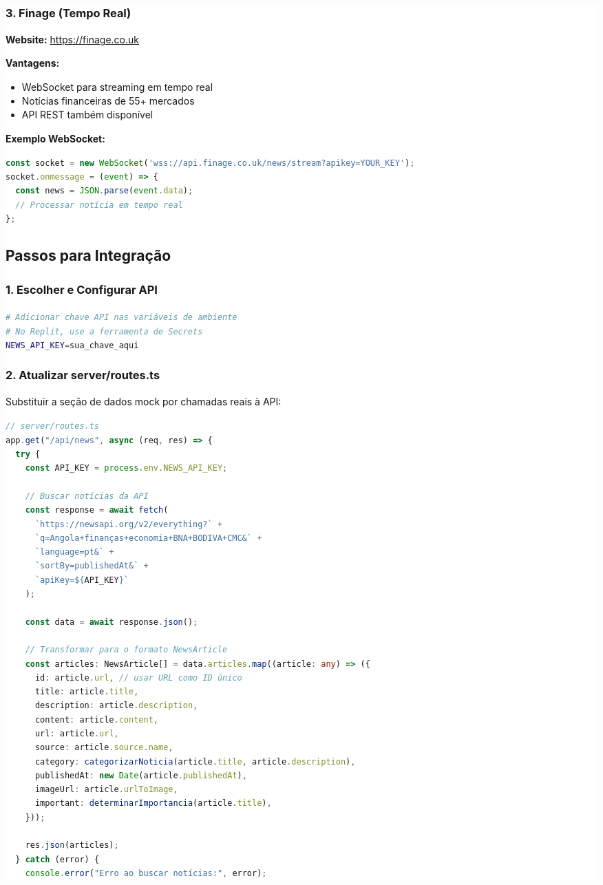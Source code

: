 ### 3. Finage (Tempo Real)
**Website:** https://finage.co.uk

**Vantagens:**
- WebSocket para streaming em tempo real
- Notícias financeiras de 55+ mercados
- API REST também disponível

**Exemplo WebSocket:**
```typescript
const socket = new WebSocket('wss://api.finage.co.uk/news/stream?apikey=YOUR_KEY');
socket.onmessage = (event) => {
  const news = JSON.parse(event.data);
  // Processar notícia em tempo real
};
```

## Passos para Integração

### 1. Escolher e Configurar API

```bash
# Adicionar chave API nas variáveis de ambiente
# No Replit, use a ferramenta de Secrets
NEWS_API_KEY=sua_chave_aqui
```

### 2. Atualizar server/routes.ts

Substituir a seção de dados mock por chamadas reais à API:

```typescript
// server/routes.ts
app.get("/api/news", async (req, res) => {
  try {
    const API_KEY = process.env.NEWS_API_KEY;
    
    // Buscar notícias da API
    const response = await fetch(
      `https://newsapi.org/v2/everything?` +
      `q=Angola+finanças+economia+BNA+BODIVA+CMC&` +
      `language=pt&` +
      `sortBy=publishedAt&` +
      `apiKey=${API_KEY}`
    );
    
    const data = await response.json();
    
    // Transformar para o formato NewsArticle
    const articles: NewsArticle[] = data.articles.map((article: any) => ({
      id: article.url, // usar URL como ID único
      title: article.title,
      description: article.description,
      content: article.content,
      url: article.url,
      source: article.source.name,
      category: categorizarNoticia(article.title, article.description),
      publishedAt: new Date(article.publishedAt),
      imageUrl: article.urlToImage,
      important: determinarImportancia(article.title),
    }));
    
    res.json(articles);
  } catch (error) {
    console.error("Erro ao buscar notícias:", error);
```